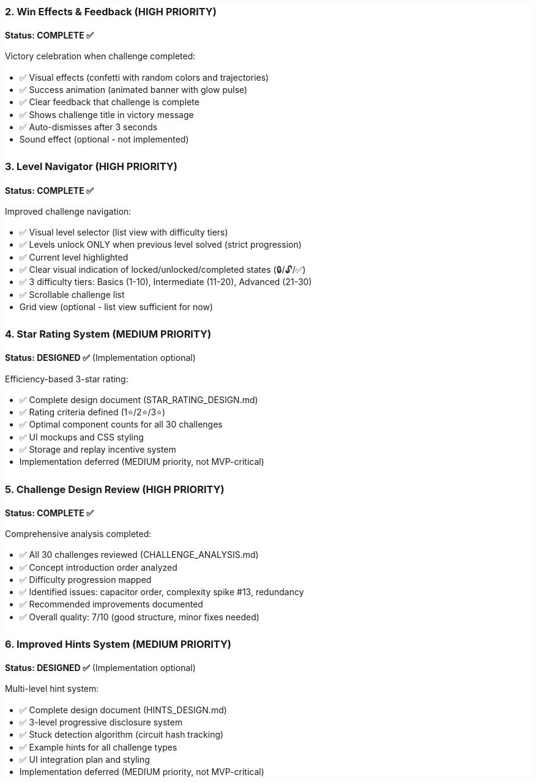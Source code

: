 ### 2. Win Effects & Feedback (HIGH PRIORITY)
**Status: COMPLETE ✅**

Victory celebration when challenge completed:
- ✅ Visual effects (confetti with random colors and trajectories)
- ✅ Success animation (animated banner with glow pulse)
- ✅ Clear feedback that challenge is complete
- ✅ Shows challenge title in victory message
- ✅ Auto-dismisses after 3 seconds
- Sound effect (optional - not implemented)

### 3. Level Navigator (HIGH PRIORITY)
**Status: COMPLETE ✅**

Improved challenge navigation:
- ✅ Visual level selector (list view with difficulty tiers)
- ✅ Levels unlock ONLY when previous level solved (strict progression)
- ✅ Current level highlighted
- ✅ Clear visual indication of locked/unlocked/completed states (🔒/🔓/✅)
- ✅ 3 difficulty tiers: Basics (1-10), Intermediate (11-20), Advanced (21-30)
- ✅ Scrollable challenge list
- Grid view (optional - list view sufficient for now)

### 4. Star Rating System (MEDIUM PRIORITY)
**Status: DESIGNED ✅** (Implementation optional)

Efficiency-based 3-star rating:
- ✅ Complete design document (STAR_RATING_DESIGN.md)
- ✅ Rating criteria defined (1⭐/2⭐/3⭐)
- ✅ Optimal component counts for all 30 challenges
- ✅ UI mockups and CSS styling
- ✅ Storage and replay incentive system
- Implementation deferred (MEDIUM priority, not MVP-critical)

### 5. Challenge Design Review (HIGH PRIORITY)
**Status: COMPLETE ✅**

Comprehensive analysis completed:
- ✅ All 30 challenges reviewed (CHALLENGE_ANALYSIS.md)
- ✅ Concept introduction order analyzed
- ✅ Difficulty progression mapped
- ✅ Identified issues: capacitor order, complexity spike #13, redundancy
- ✅ Recommended improvements documented
- ✅ Overall quality: 7/10 (good structure, minor fixes needed)

### 6. Improved Hints System (MEDIUM PRIORITY)
**Status: DESIGNED ✅** (Implementation optional)

Multi-level hint system:
- ✅ Complete design document (HINTS_DESIGN.md)
- ✅ 3-level progressive disclosure system
- ✅ Stuck detection algorithm (circuit hash tracking)
- ✅ Example hints for all challenge types
- ✅ UI integration plan and styling
- Implementation deferred (MEDIUM priority, not MVP-critical)
